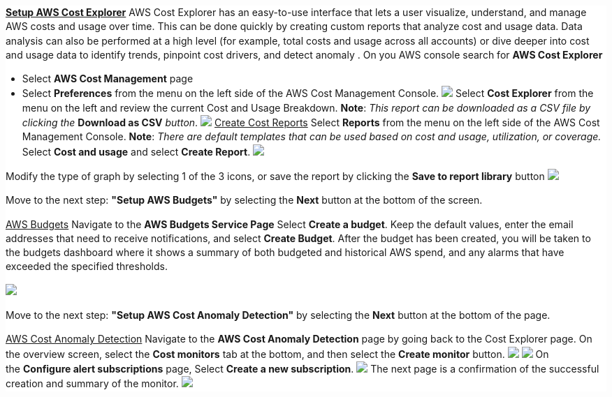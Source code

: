 **[Setup AWS Cost Explorer](#)**
AWS Cost Explorer has an easy-to-use interface that lets a user visualize, understand, and manage AWS costs and usage over time. This can be done quickly by creating custom reports that analyze cost and usage data. Data analysis can also be performed at a high level (for example, total costs and usage across all accounts) or dive deeper into cost and usage data to identify trends, pinpoint cost drivers, and detect anomaly .
On you AWS console search for **AWS Cost Explorer**
- Select **AWS Cost Management** page
- Select **Preferences** from the menu on the left side of the AWS Cost Management Console.
![](https://i.imgur.com/n9ZcMyp.png)
Select **Cost Explorer** from the menu on the left and review the current Cost and Usage Breakdown. **Note**: _This report can be downloaded as a CSV file by clicking the_ **Download as CSV** _button_.
![](https://i.imgur.com/MnCtP1C.png)
[Create Cost Reports](#)
Select **Reports** from the menu on the left side of the AWS Cost Management Console. **Note**: _There are default templates that can be used based on cost and usage, utilization, or coverage._
Select **Cost and usage** and select **Create Report**.
![](https://i.imgur.com/lue5dJo.png)

Modify the type of graph by selecting 1 of the 3 icons, or save the report by clicking the **Save to report library** button
![](https://i.imgur.com/xu2WKnr.png)

Move to the next step: **"Setup AWS Budgets"** by selecting the **Next** button at the bottom of the screen.

[AWS Budgets](#)
Navigate to the **AWS Budgets Service Page**
Select **Create a budget**.
Keep the default values, enter the email addresses that need to receive notifications, and select **Create Budget**.
After the budget has been created, you will be taken to the budgets dashboard where it shows a summary of both budgeted and historical AWS spend, and any alarms that have exceeded the specified thresholds.


![](https://i.imgur.com/BmLGY4R.png)

Move to the next step: **"Setup AWS Cost Anomaly Detection"** by selecting the **Next** button at the bottom of the page.

[AWS Cost Anomaly Detection](#)
Navigate to the **AWS Cost Anomaly Detection** page by going back to the Cost Explorer page.
On the overview screen, select the **Cost monitors** tab at the bottom, and then select the **Create monitor** button.
![](https://i.imgur.com/bPrqbaf.png)
![](https://i.imgur.com/TvWcv2z.png)
On the **Configure alert subscriptions** page, Select **Create a new subscription**.
![](https://i.imgur.com/rnMvuhJ.png)
The next page is a confirmation of the successful creation and summary of the monitor.
![](https://i.imgur.com/1LKK3ql.png)
